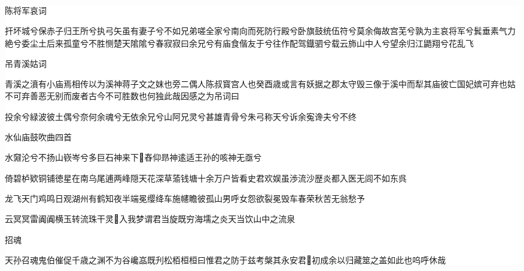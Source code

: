 陈将军哀词  

扞坏城兮保赤子归王所兮执弓矢虽有妻子兮不如兄弟嗟全家兮南向而死防行殿兮卧旗鼓统伍符兮莫余侮故宫芜兮孰为主哀将军兮鬂垂素气力絶兮委尘土后来孤童兮不胜恻楚天隂隂兮春寂寂曰余兄兮有庙食偕友于兮往作配驾鐡驷兮载云斾山中人兮望余归江鼯翔兮花乱飞  

吊青溪姑词  

青溪之濆有小庙焉相传以为溪神蒋子文之妺也旁二偶人陈叔寳宫人也癸酉歳或言有妖据之郡太守毁三像于溪中而犁其庙彼亡国妃嫔可弃也姑不可弃善恶无别而废者古今不可胜数也何独此哉因感之为吊词曰  

投余兮緑波彼土偶兮奈何余魂兮无依余兄兮山阿兄灵兮甚雄青骨兮朱弓称天兮诉余寃谗夫兮不终  

水仙庙鼓吹曲四首  

水奫沦兮不扬山嵚岑兮多巨石神来下舂仰昻神逺适王孙的咳神无亟兮  

倚碧栌欵铜铺徳星在南乌尾逋两峰隠天花深草蕍钱塘十余万户皆看史君欢娱虽渉流沙歴炎都入医无闾不如东呉  

龙飞天门鸡鸣日观湖州有鹤知夜半端冕缨绛车施幰瞻彼孤山男呼女怨欲裂冕毁车春荣秋苦无翁愁予  

云冥冥雷阗阗横玉转流珠干灵入我梦谓君当旋既穷海壖之炎天当饮山中之流泉  

招魂  

天孙召魂鬼伯催促千歳之渊不为谷巉嵓既刋松栢桓桓曰惟君之防于兹考槃其永安君初成余以归藏筮之盖如此也呜呼休哉  
